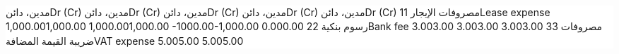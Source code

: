 <th><span data-ttu-id="de2e0-241">مدين، دائن</span><span class="sxs-lookup"><span data-stu-id="de2e0-241">Dr (Cr)</span></span></th>
<th><span data-ttu-id="de2e0-242">مدين، دائن</span><span class="sxs-lookup"><span data-stu-id="de2e0-242">Dr (Cr)</span></span></th>
<th><span data-ttu-id="de2e0-243">مدين، دائن</span><span class="sxs-lookup"><span data-stu-id="de2e0-243">Dr (Cr)</span></span></th>
<th><span data-ttu-id="de2e0-244">مدين، دائن</span><span class="sxs-lookup"><span data-stu-id="de2e0-244">Dr (Cr)</span></span></th>
<th><span data-ttu-id="de2e0-245">مدين، دائن</span><span class="sxs-lookup"><span data-stu-id="de2e0-245">Dr (Cr)</span></span></th>
</tr>
</thead>
<tbody>
<tr>
<td><span data-ttu-id="de2e0-246">1</span><span class="sxs-lookup"><span data-stu-id="de2e0-246">1</span></span></td>
<td><span data-ttu-id="de2e0-247">مصروفات الإيجار‬‬</span><span class="sxs-lookup"><span data-stu-id="de2e0-247">Lease expense</span></span></td>
<td><span data-ttu-id="de2e0-248">1,000.00</span><span class="sxs-lookup"><span data-stu-id="de2e0-248">1,000.00</span></span></td>
<td></td>
<td></td>
<td><span data-ttu-id="de2e0-249">1,000.00</span><span class="sxs-lookup"><span data-stu-id="de2e0-249">1,000.00</span></span></td>
<td><span data-ttu-id="de2e0-250">-1000.00</span><span class="sxs-lookup"><span data-stu-id="de2e0-250">-1,000.00</span></span></td>
<td></td>
<td></td>
<td></td>
<td></td>
<td><span data-ttu-id="de2e0-251">0.00</span><span class="sxs-lookup"><span data-stu-id="de2e0-251">0.00</span></span></td>
</tr>
<tr>
<td><span data-ttu-id="de2e0-252">2</span><span class="sxs-lookup"><span data-stu-id="de2e0-252">2</span></span></td>
<td><span data-ttu-id="de2e0-253">رسوم بنكية</span><span class="sxs-lookup"><span data-stu-id="de2e0-253">Bank fee</span></span></td>
<td></td>
<td><span data-ttu-id="de2e0-254">3.00</span><span class="sxs-lookup"><span data-stu-id="de2e0-254">3.00</span></span></td>
<td></td>
<td><span data-ttu-id="de2e0-255">3.00</span><span class="sxs-lookup"><span data-stu-id="de2e0-255">3.00</span></span></td>
<td></td>
<td></td>
<td></td>
<td></td>
<td></td>
<td><span data-ttu-id="de2e0-256">3.00</span><span class="sxs-lookup"><span data-stu-id="de2e0-256">3.00</span></span></td>
</tr>
<tr>
<td><span data-ttu-id="de2e0-257">3</span><span class="sxs-lookup"><span data-stu-id="de2e0-257">3</span></span></td>
<td><span data-ttu-id="de2e0-258">مصروفات ضريبة القيمة المضافة</span><span class="sxs-lookup"><span data-stu-id="de2e0-258">VAT expense</span></span></td>
<td></td>
<td><span data-ttu-id="de2e0-259">5.00</span><span class="sxs-lookup"><span data-stu-id="de2e0-259">5.00</span></span></td>
<td></td>
<td><span data-ttu-id="de2e0-260">5.00</span><span class="sxs-lookup"><span data-stu-id="de2e0-260">5.00</span></span></td>
<td></td>